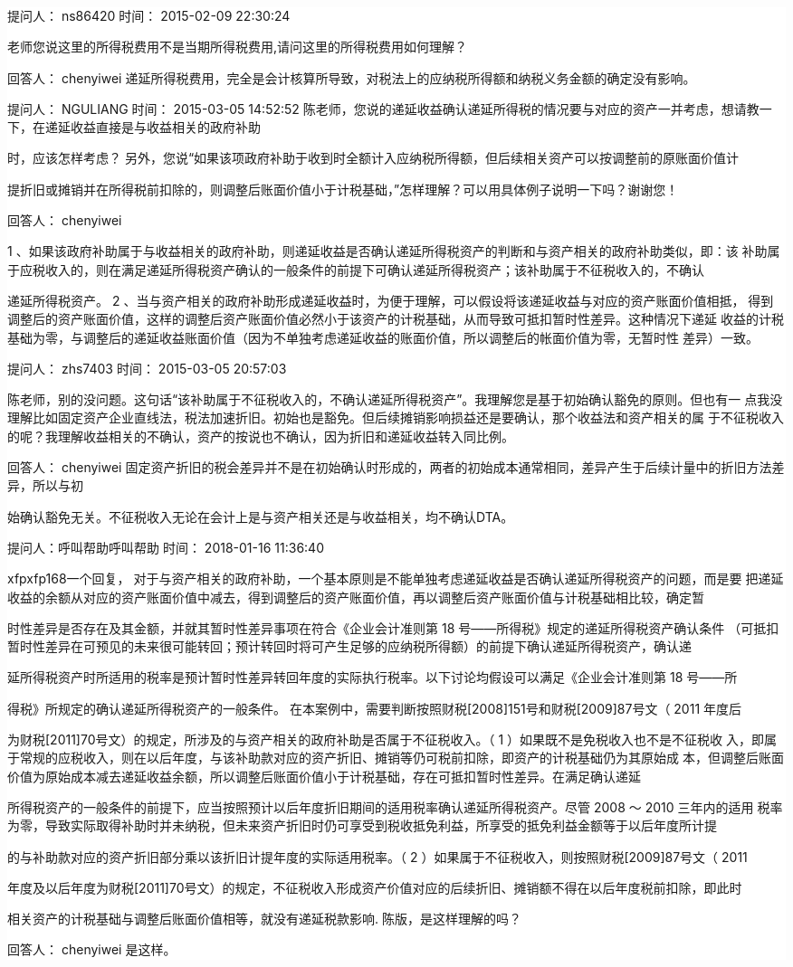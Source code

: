 提问人： ns86420 时间： 2015-02-09 22:30:24

老师您说这里的所得税费用不是当期所得税费用,请问这里的所得税费用如何理解？

回答人： chenyiwei
递延所得税费用，完全是会计核算所导致，对税法上的应纳税所得额和纳税义务金额的确定没有影响。


提问人： NGULIANG 时间： 2015-03-05 14:52:52
陈老师，您说的递延收益确认递延所得税的情况要与对应的资产一并考虑，想请教一下，在递延收益直接是与收益相关的政府补助

时，应该怎样考虑？ 另外，您说“如果该项政府补助于收到时全额计入应纳税所得额，但后续相关资产可以按调整前的原账面价值计

提折旧或摊销并在所得税前扣除的，则调整后账面价值小于计税基础，”怎样理解？可以用具体例子说明一下吗？谢谢您！

回答人： chenyiwei

1 、如果该政府补助属于与收益相关的政府补助，则递延收益是否确认递延所得税资产的判断和与资产相关的政府补助类似，即：该
补助属于应税收入的，则在满足递延所得税资产确认的一般条件的前提下可确认递延所得税资产；该补助属于不征税收入的，不确认

递延所得税资产。 2 、当与资产相关的政府补助形成递延收益时，为便于理解，可以假设将该递延收益与对应的资产账面价值相抵，
得到调整后的资产账面价值，这样的调整后资产账面价值必然小于该资产的计税基础，从而导致可抵扣暂时性差异。这种情况下递延
收益的计税基础为零，与调整后的递延收益账面价值（因为不单独考虑递延收益的账面价值，所以调整后的帐面价值为零，无暂时性
差异）一致。

提问人： zhs7403 时间： 2015-03-05 20:57:03

陈老师，别的没问题。这句话“该补助属于不征税收入的，不确认递延所得税资产”。我理解您是基于初始确认豁免的原则。但也有一
点我没理解比如固定资产企业直线法，税法加速折旧。初始也是豁免。但后续摊销影响损益还是要确认，那个收益法和资产相关的属
于不征税收入的呢？我理解收益相关的不确认，资产的按说也不确认，因为折旧和递延收益转入同比例。

回答人： chenyiwei
固定资产折旧的税会差异并不是在初始确认时形成的，两者的初始成本通常相同，差异产生于后续计量中的折旧方法差异，所以与初

始确认豁免无关。不征税收入无论在会计上是与资产相关还是与收益相关，均不确认DTA。

提问人：呼叫帮助呼叫帮助 时间： 2018-01-16 11:36:40

xfpxfp168一个回复， 对于与资产相关的政府补助，一个基本原则是不能单独考虑递延收益是否确认递延所得税资产的问题，而是要
把递延收益的余额从对应的资产账面价值中减去，得到调整后的资产账面价值，再以调整后资产账面价值与计税基础相比较，确定暂

时性差异是否存在及其金额，并就其暂时性差异事项在符合《企业会计准则第 18 号——所得税》规定的递延所得税资产确认条件
（可抵扣暂时性差异在可预见的未来很可能转回；预计转回时将可产生足够的应纳税所得额）的前提下确认递延所得税资产，确认递

延所得税资产时所适用的税率是预计暂时性差异转回年度的实际执行税率。以下讨论均假设可以满足《企业会计准则第 18 号——所

得税》所规定的确认递延所得税资产的一般条件。 在本案例中，需要判断按照财税[2008]151号和财税[2009]87号文（ 2011 年度后

为财税[2011]70号文）的规定，所涉及的与资产相关的政府补助是否属于不征税收入。（ 1 ）如果既不是免税收入也不是不征税收
入，即属于常规的应税收入，则在以后年度，与该补助款对应的资产折旧、摊销等仍可税前扣除，即资产的计税基础仍为其原始成
本，但调整后账面价值为原始成本减去递延收益余额，所以调整后账面价值小于计税基础，存在可抵扣暂时性差异。在满足确认递延

所得税资产的一般条件的前提下，应当按照预计以后年度折旧期间的适用税率确认递延所得税资产。尽管 2008 ～ 2010 三年内的适用
税率为零，导致实际取得补助时并未纳税，但未来资产折旧时仍可享受到税收抵免利益，所享受的抵免利益金额等于以后年度所计提

的与补助款对应的资产折旧部分乘以该折旧计提年度的实际适用税率。（ 2 ）如果属于不征税收入，则按照财税[2009]87号文（ 2011

年度及以后年度为财税[2011]70号文）的规定，不征税收入形成资产价值对应的后续折旧、摊销额不得在以后年度税前扣除，即此时

相关资产的计税基础与调整后账面价值相等，就没有递延税款影响. 陈版，是这样理解的吗？

回答人： chenyiwei
是这样。
